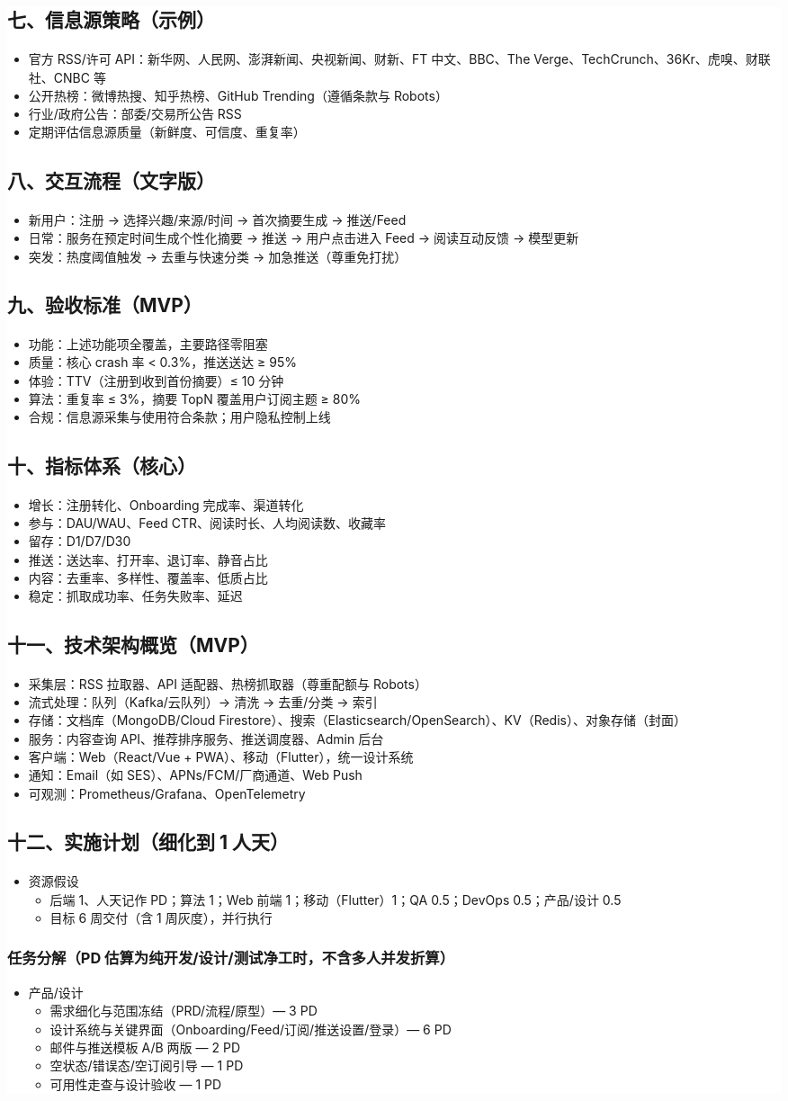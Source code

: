 ## 七、信息源策略（示例）
- 官方 RSS/许可 API：新华网、人民网、澎湃新闻、央视新闻、财新、FT 中文、BBC、The Verge、TechCrunch、36Kr、虎嗅、财联社、CNBC 等
- 公开热榜：微博热搜、知乎热榜、GitHub Trending（遵循条款与 Robots）
- 行业/政府公告：部委/交易所公告 RSS
- 定期评估信息源质量（新鲜度、可信度、重复率）

## 八、交互流程（文字版）
- 新用户：注册 → 选择兴趣/来源/时间 → 首次摘要生成 → 推送/Feed
- 日常：服务在预定时间生成个性化摘要 → 推送 → 用户点击进入 Feed → 阅读互动反馈 → 模型更新
- 突发：热度阈值触发 → 去重与快速分类 → 加急推送（尊重免打扰）

## 九、验收标准（MVP）
- 功能：上述功能项全覆盖，主要路径零阻塞
- 质量：核心 crash 率 < 0.3%，推送送达 ≥ 95%
- 体验：TTV（注册到收到首份摘要）≤ 10 分钟
- 算法：重复率 ≤ 3%，摘要 TopN 覆盖用户订阅主题 ≥ 80%
- 合规：信息源采集与使用符合条款；用户隐私控制上线

## 十、指标体系（核心）
- 增长：注册转化、Onboarding 完成率、渠道转化
- 参与：DAU/WAU、Feed CTR、阅读时长、人均阅读数、收藏率
- 留存：D1/D7/D30
- 推送：送达率、打开率、退订率、静音占比
- 内容：去重率、多样性、覆盖率、低质占比
- 稳定：抓取成功率、任务失败率、延迟

## 十一、技术架构概览（MVP）
- 采集层：RSS 拉取器、API 适配器、热榜抓取器（尊重配额与 Robots）
- 流式处理：队列（Kafka/云队列）→ 清洗 → 去重/分类 → 索引
- 存储：文档库（MongoDB/Cloud Firestore）、搜索（Elasticsearch/OpenSearch）、KV（Redis）、对象存储（封面）
- 服务：内容查询 API、推荐排序服务、推送调度器、Admin 后台
- 客户端：Web（React/Vue + PWA）、移动（Flutter），统一设计系统
- 通知：Email（如 SES）、APNs/FCM/厂商通道、Web Push
- 可观测：Prometheus/Grafana、OpenTelemetry

## 十二、实施计划（细化到 1 人天）
- 资源假设
  - 后端 1、人天记作 PD；算法 1；Web 前端 1；移动（Flutter）1；QA 0.5；DevOps 0.5；产品/设计 0.5
  - 目标 6 周交付（含 1 周灰度），并行执行

### 任务分解（PD 估算为纯开发/设计/测试净工时，不含多人并发折算）
- 产品/设计
  - 需求细化与范围冻结（PRD/流程/原型）— 3 PD
  - 设计系统与关键界面（Onboarding/Feed/订阅/推送设置/登录）— 6 PD
  - 邮件与推送模板 A/B 两版 — 2 PD
  - 空状态/错误态/空订阅引导 — 1 PD
  - 可用性走查与设计验收 — 1 PD
